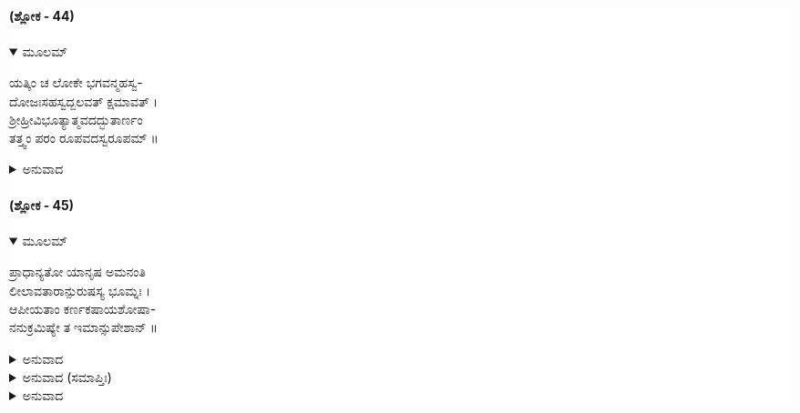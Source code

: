 #### (ಶ್ಲೋಕ - 44)


<details open><summary>ಮೂಲಮ್</summary>

ಯತ್ಕಿಂ ಚ ಲೋಕೇ ಭಗವನ್ಮಹಸ್ವ-  
ದೋಜಃಸಹಸ್ವದ್ಬಲವತ್    ಕ್ಷಮಾವತ್ ।  
ಶ್ರೀಹ್ರೀವಿಭೂತ್ಯಾತ್ಮವದದ್ಭುತಾರ್ಣಂ  
ತತ್ತ್ವಂ  ಪರಂ  ರೂಪವದಸ್ವರೂಪಮ್ ॥
</details>

<details><summary>ಅನುವಾದ</summary></details>

#### (ಶ್ಲೋಕ - 45)


<details open><summary>ಮೂಲಮ್</summary>

ಪ್ರಾಧಾನ್ಯತೋ ಯಾನೃಷ ಅಮನಂತಿ  
ಲೀಲಾವತಾರಾನ್ಪುರುಷಸ್ಯ   ಭೂಮ್ನಃ ।  
ಆಪೀಯತಾಂ ಕರ್ಣಕಷಾಯಶೋಷಾ-  
ನನುಕ್ರಮಿಷ್ಯೇ  ತ  ಇಮಾನ್ಸುಪೇಶಾನ್ ॥
</details>

<details><summary>ಅನುವಾದ</summary></details>

<details><summary>ಅನುವಾದ (ಸಮಾಪ್ತಿಃ)</summary></details>

<details><summary>ಅನುವಾದ</summary></details>
